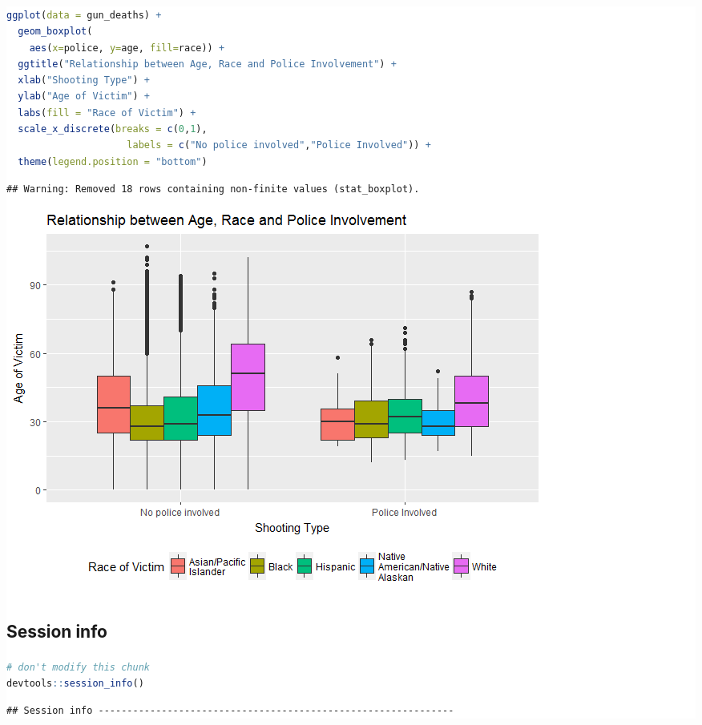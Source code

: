 ``` r
ggplot(data = gun_deaths) + 
  geom_boxplot(
    aes(x=police, y=age, fill=race)) + 
  ggtitle("Relationship between Age, Race and Police Involvement") +
  xlab("Shooting Type") + 
  ylab("Age of Victim") +
  labs(fill = "Race of Victim") +
  scale_x_discrete(breaks = c(0,1), 
                     labels = c("No police involved","Police Involved")) +
  theme(legend.position = "bottom") 
```

    ## Warning: Removed 18 rows containing non-finite values (stat_boxplot).

![](gun_deaths_files/figure-markdown_github/unnamed-chunk-20-2.png)

Session info
------------

``` r
# don't modify this chunk
devtools::session_info()
```

    ## Session info --------------------------------------------------------------
